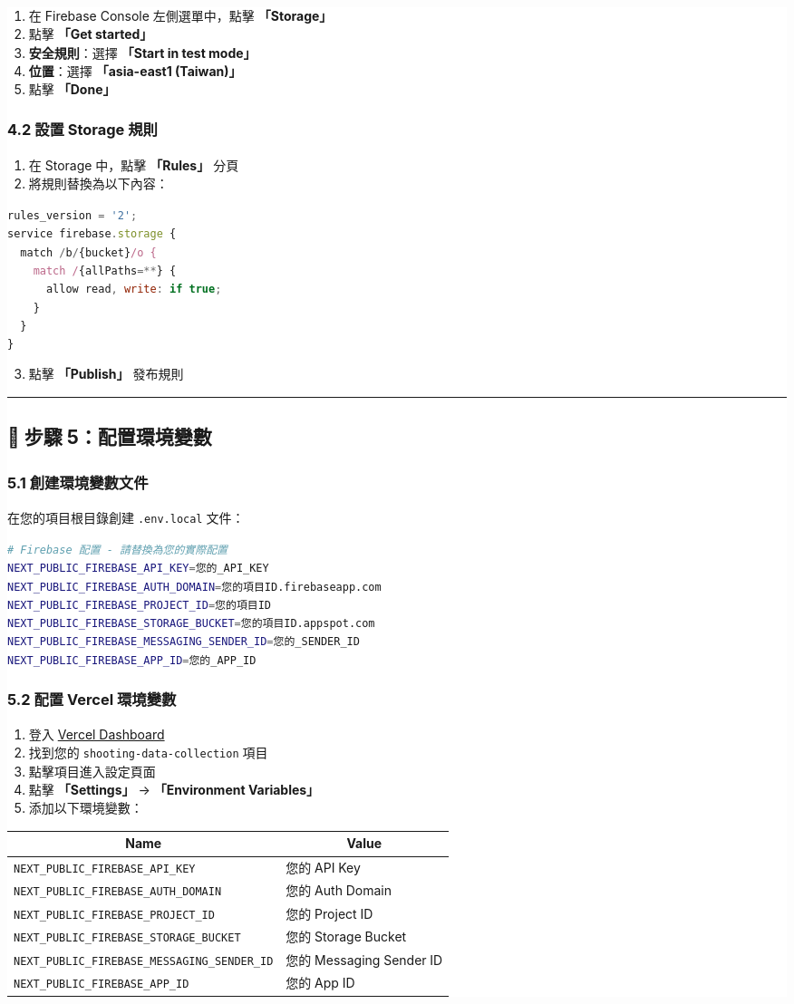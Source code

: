 1. 在 Firebase Console 左側選單中，點擊 **「Storage」**
2. 點擊 **「Get started」**
3. **安全規則**：選擇 **「Start in test mode」**
4. **位置**：選擇 **「asia-east1 (Taiwan)」**
5. 點擊 **「Done」**

### 4.2 設置 Storage 規則

1. 在 Storage 中，點擊 **「Rules」** 分頁
2. 將規則替換為以下內容：

```javascript
rules_version = '2';
service firebase.storage {
  match /b/{bucket}/o {
    match /{allPaths=**} {
      allow read, write: if true;
    }
  }
}
```

3. 點擊 **「Publish」** 發布規則

---

## 🔐 步驟 5：配置環境變數

### 5.1 創建環境變數文件

在您的項目根目錄創建 `.env.local` 文件：

```bash
# Firebase 配置 - 請替換為您的實際配置
NEXT_PUBLIC_FIREBASE_API_KEY=您的_API_KEY
NEXT_PUBLIC_FIREBASE_AUTH_DOMAIN=您的項目ID.firebaseapp.com
NEXT_PUBLIC_FIREBASE_PROJECT_ID=您的項目ID
NEXT_PUBLIC_FIREBASE_STORAGE_BUCKET=您的項目ID.appspot.com
NEXT_PUBLIC_FIREBASE_MESSAGING_SENDER_ID=您的_SENDER_ID
NEXT_PUBLIC_FIREBASE_APP_ID=您的_APP_ID
```

### 5.2 配置 Vercel 環境變數

1. 登入 [Vercel Dashboard](https://vercel.com/dashboard)
2. 找到您的 `shooting-data-collection` 項目
3. 點擊項目進入設定頁面
4. 點擊 **「Settings」** → **「Environment Variables」**
5. 添加以下環境變數：

| Name | Value |
|------|-------|
| `NEXT_PUBLIC_FIREBASE_API_KEY` | 您的 API Key |
| `NEXT_PUBLIC_FIREBASE_AUTH_DOMAIN` | 您的 Auth Domain |
| `NEXT_PUBLIC_FIREBASE_PROJECT_ID` | 您的 Project ID |
| `NEXT_PUBLIC_FIREBASE_STORAGE_BUCKET` | 您的 Storage Bucket |
| `NEXT_PUBLIC_FIREBASE_MESSAGING_SENDER_ID` | 您的 Messaging Sender ID |
| `NEXT_PUBLIC_FIREBASE_APP_ID` | 您的 App ID |
